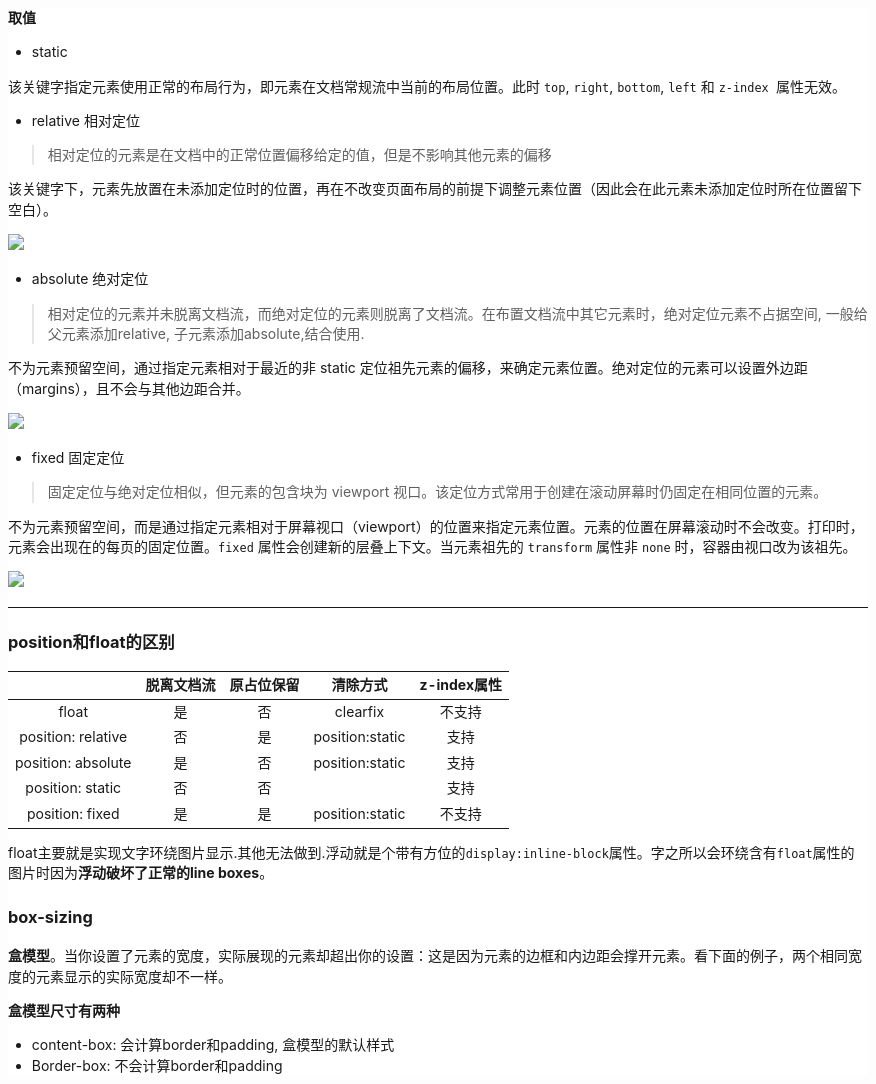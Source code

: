 **取值**

- static

该关键字指定元素使用正常的布局行为，即元素在文档常规流中当前的布局位置。此时 `top`, `right`, `bottom`, `left` 和 `z-index `属性无效。

- relative 相对定位

> 相对定位的元素是在文档中的正常位置偏移给定的值，但是不影响其他元素的偏移

该关键字下，元素先放置在未添加定位时的位置，再在不改变页面布局的前提下调整元素位置（因此会在此元素未添加定位时所在位置留下空白）。

![](https://user-gold-cdn.xitu.io/2018/12/18/167c145d41c7748e?w=1564&h=316&f=png&s=71248)

- absolute 绝对定位

> 相对定位的元素并未脱离文档流，而绝对定位的元素则脱离了文档流。在布置文档流中其它元素时，绝对定位元素不占据空间, 一般给父元素添加relative, 子元素添加absolute,结合使用.

不为元素预留空间，通过指定元素相对于最近的非 static 定位祖先元素的偏移，来确定元素位置。绝对定位的元素可以设置外边距（margins），且不会与其他边距合并。

![](https://user-gold-cdn.xitu.io/2018/12/18/167c145d6b221be5?w=1558&h=344&f=png&s=71871)

- fixed 固定定位

> 固定定位与绝对定位相似，但元素的包含块为 viewport 视口。该定位方式常用于创建在滚动屏幕时仍固定在相同位置的元素。

不为元素预留空间，而是通过指定元素相对于屏幕视口（viewport）的位置来指定元素位置。元素的位置在屏幕滚动时不会改变。打印时，元素会出现在的每页的固定位置。`fixed` 属性会创建新的层叠上下文。当元素祖先的 `transform`  属性非 `none` 时，容器由视口改为该祖先。

![](https://user-gold-cdn.xitu.io/2018/12/18/167c145d6af9ba84?w=1564&h=336&f=png&s=123825)

------

### position和float的区别

|                    | 脱离文档流 | 原占位保留 |    清除方式     | z-index属性 |
| :----------------: | :--------: | :--------: | :-------------: | :---------: |
|       float        |     是     |     否     |    clearfix     |   不支持    |
| position: relative |     否     |     是     | position:static |    支持     |
| position: absolute |     是     |     否     | position:static |    支持     |
|  position: static  |     否     |     否     |                 |    支持     |
|  position: fixed   |     是     |     是     | position:static |   不支持    |

float主要就是实现文字环绕图片显示.其他无法做到.浮动就是个带有方位的`display:inline-block`属性。字之所以会环绕含有`float`属性的图片时因为**浮动破坏了正常的line boxes**。



### box-sizing

**盒模型**。当你设置了元素的宽度，实际展现的元素却超出你的设置：这是因为元素的边框和内边距会撑开元素。看下面的例子，两个相同宽度的元素显示的实际宽度却不一样。

**盒模型尺寸有两种**

- content-box: 会计算border和padding, 盒模型的默认样式
- Border-box: 不会计算border和padding
